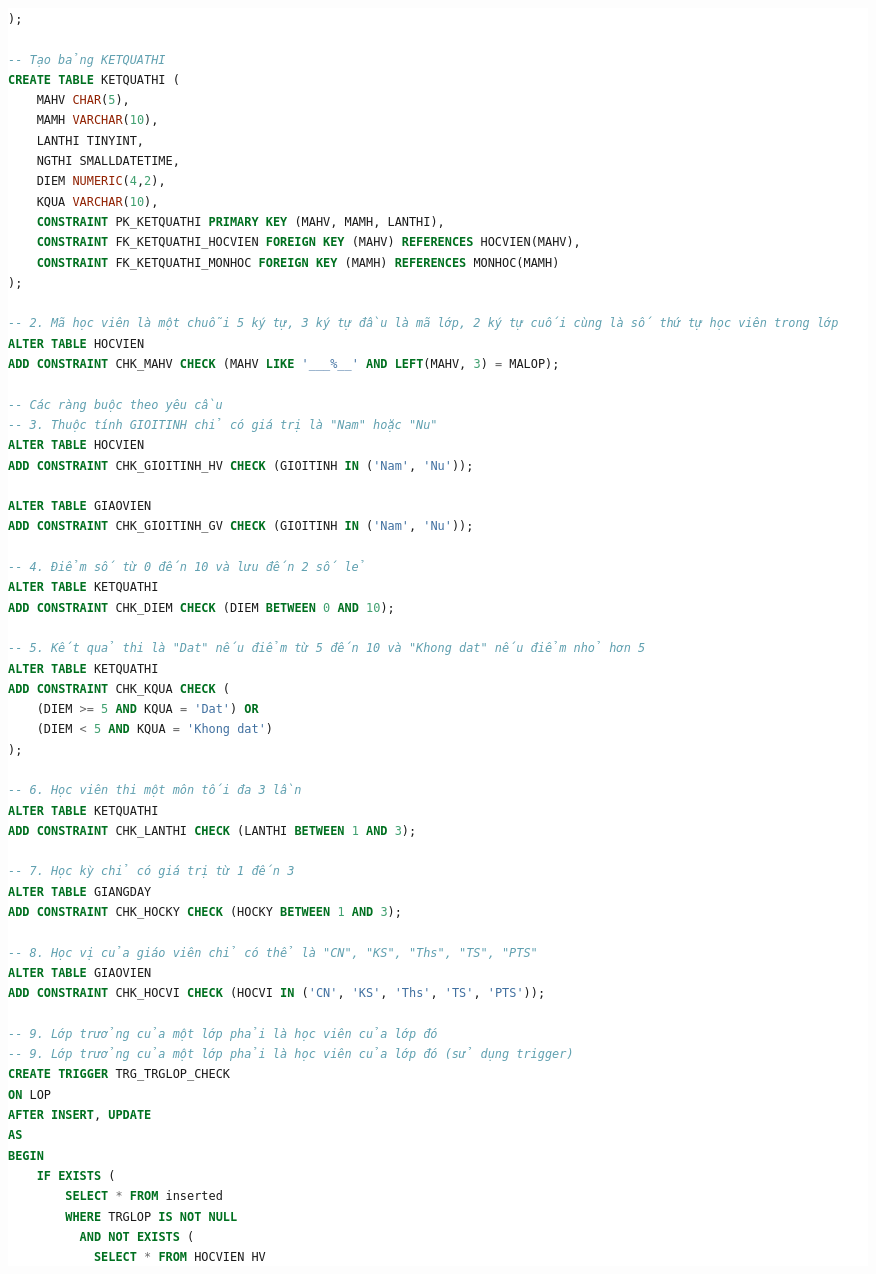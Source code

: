 ```sql
);

-- Tạo bảng KETQUATHI
CREATE TABLE KETQUATHI (
    MAHV CHAR(5),
    MAMH VARCHAR(10),
    LANTHI TINYINT,
    NGTHI SMALLDATETIME,
    DIEM NUMERIC(4,2),
    KQUA VARCHAR(10),
    CONSTRAINT PK_KETQUATHI PRIMARY KEY (MAHV, MAMH, LANTHI),
    CONSTRAINT FK_KETQUATHI_HOCVIEN FOREIGN KEY (MAHV) REFERENCES HOCVIEN(MAHV),
    CONSTRAINT FK_KETQUATHI_MONHOC FOREIGN KEY (MAMH) REFERENCES MONHOC(MAMH)
);

-- 2. Mã học viên là một chuỗi 5 ký tự, 3 ký tự đầu là mã lớp, 2 ký tự cuối cùng là số thứ tự học viên trong lớp
ALTER TABLE HOCVIEN
ADD CONSTRAINT CHK_MAHV CHECK (MAHV LIKE '___%__' AND LEFT(MAHV, 3) = MALOP);

-- Các ràng buộc theo yêu cầu
-- 3. Thuộc tính GIOITINH chỉ có giá trị là "Nam" hoặc "Nu"
ALTER TABLE HOCVIEN
ADD CONSTRAINT CHK_GIOITINH_HV CHECK (GIOITINH IN ('Nam', 'Nu'));

ALTER TABLE GIAOVIEN
ADD CONSTRAINT CHK_GIOITINH_GV CHECK (GIOITINH IN ('Nam', 'Nu'));

-- 4. Điểm số từ 0 đến 10 và lưu đến 2 số lẻ
ALTER TABLE KETQUATHI
ADD CONSTRAINT CHK_DIEM CHECK (DIEM BETWEEN 0 AND 10);

-- 5. Kết quả thi là "Dat" nếu điểm từ 5 đến 10 và "Khong dat" nếu điểm nhỏ hơn 5
ALTER TABLE KETQUATHI
ADD CONSTRAINT CHK_KQUA CHECK (
    (DIEM >= 5 AND KQUA = 'Dat') OR
    (DIEM < 5 AND KQUA = 'Khong dat')
);

-- 6. Học viên thi một môn tối đa 3 lần
ALTER TABLE KETQUATHI
ADD CONSTRAINT CHK_LANTHI CHECK (LANTHI BETWEEN 1 AND 3);

-- 7. Học kỳ chỉ có giá trị từ 1 đến 3
ALTER TABLE GIANGDAY
ADD CONSTRAINT CHK_HOCKY CHECK (HOCKY BETWEEN 1 AND 3);

-- 8. Học vị của giáo viên chỉ có thể là "CN", "KS", "Ths", "TS", "PTS"
ALTER TABLE GIAOVIEN
ADD CONSTRAINT CHK_HOCVI CHECK (HOCVI IN ('CN', 'KS', 'Ths', 'TS', 'PTS'));

-- 9. Lớp trưởng của một lớp phải là học viên của lớp đó
-- 9. Lớp trưởng của một lớp phải là học viên của lớp đó (sử dụng trigger)
CREATE TRIGGER TRG_TRGLOP_CHECK
ON LOP
AFTER INSERT, UPDATE
AS
BEGIN
    IF EXISTS (
        SELECT * FROM inserted
        WHERE TRGLOP IS NOT NULL
          AND NOT EXISTS (
            SELECT * FROM HOCVIEN HV
```